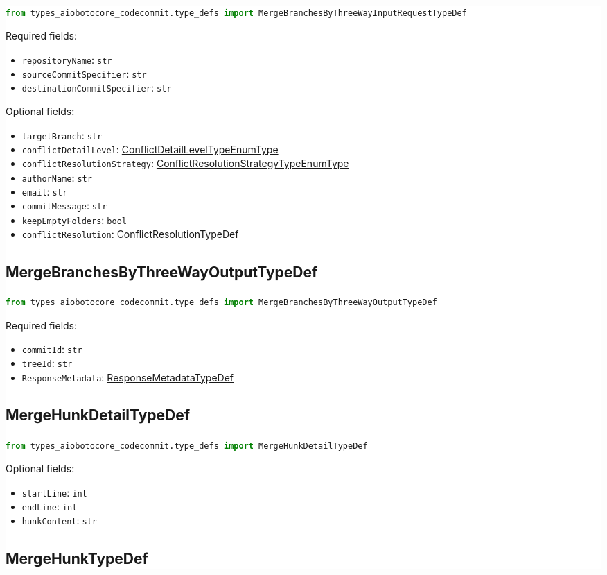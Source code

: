```python
from types_aiobotocore_codecommit.type_defs import MergeBranchesByThreeWayInputRequestTypeDef
```

Required fields:

- `repositoryName`: `str`
- `sourceCommitSpecifier`: `str`
- `destinationCommitSpecifier`: `str`

Optional fields:

- `targetBranch`: `str`
- `conflictDetailLevel`:
  [ConflictDetailLevelTypeEnumType](./literals.md#conflictdetailleveltypeenumtype)
- `conflictResolutionStrategy`:
  [ConflictResolutionStrategyTypeEnumType](./literals.md#conflictresolutionstrategytypeenumtype)
- `authorName`: `str`
- `email`: `str`
- `commitMessage`: `str`
- `keepEmptyFolders`: `bool`
- `conflictResolution`:
  [ConflictResolutionTypeDef](./type_defs.md#conflictresolutiontypedef)

<a id="mergebranchesbythreewayoutputtypedef"></a>

## MergeBranchesByThreeWayOutputTypeDef

```python
from types_aiobotocore_codecommit.type_defs import MergeBranchesByThreeWayOutputTypeDef
```

Required fields:

- `commitId`: `str`
- `treeId`: `str`
- `ResponseMetadata`:
  [ResponseMetadataTypeDef](./type_defs.md#responsemetadatatypedef)

<a id="mergehunkdetailtypedef"></a>

## MergeHunkDetailTypeDef

```python
from types_aiobotocore_codecommit.type_defs import MergeHunkDetailTypeDef
```

Optional fields:

- `startLine`: `int`
- `endLine`: `int`
- `hunkContent`: `str`

<a id="mergehunktypedef"></a>

## MergeHunkTypeDef
